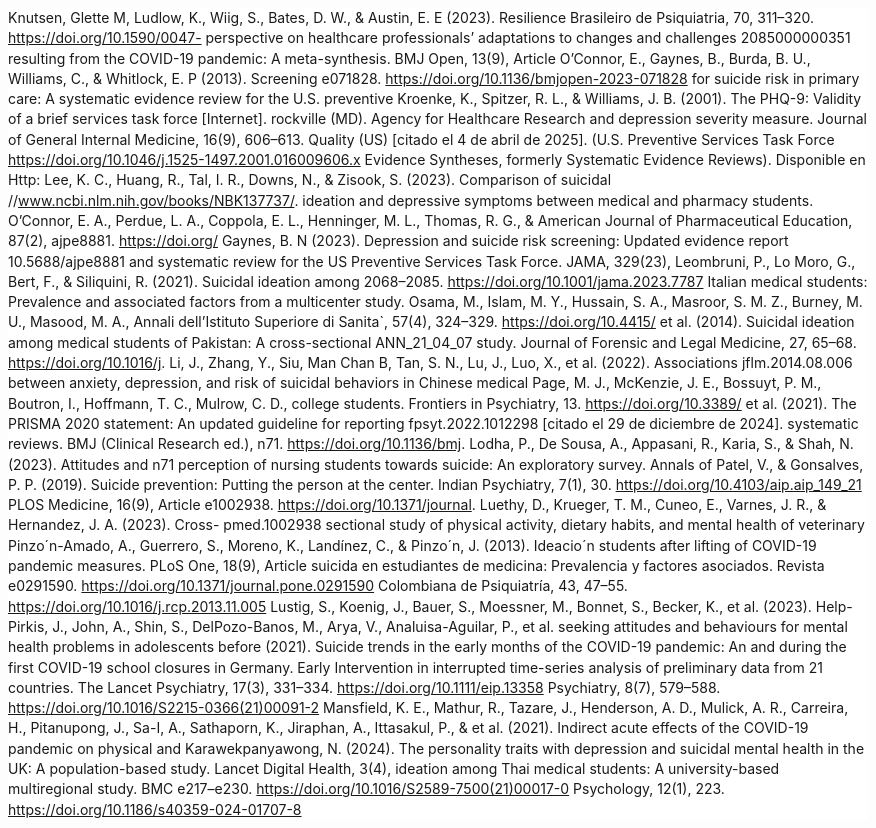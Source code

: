 Knutsen, Glette M, Ludlow, K., Wiig, S., Bates, D. W., & Austin, E. E (2023). Resilience Brasileiro de Psiquiatria, 70, 311–320. https://doi.org/10.1590/0047-
perspective on healthcare professionals’ adaptations to changes and challenges 2085000000351
resulting from the COVID-19 pandemic: A meta-synthesis. BMJ Open, 13(9), Article O’Connor, E., Gaynes, B., Burda, B. U., Williams, C., & Whitlock, E. P (2013). Screening
e071828. https://doi.org/10.1136/bmjopen-2023-071828 for suicide risk in primary care: A systematic evidence review for the U.S. preventive
Kroenke, K., Spitzer, R. L., & Williams, J. B. (2001). The PHQ-9: Validity of a brief services task force [Internet]. rockville (MD). Agency for Healthcare Research and
depression severity measure. Journal of General Internal Medicine, 16(9), 606–613. Quality (US) [citado el 4 de abril de 2025]. (U.S. Preventive Services Task Force
https://doi.org/10.1046/j.1525-1497.2001.016009606.x Evidence Syntheses, formerly Systematic Evidence Reviews). Disponible en Http:
Lee, K. C., Huang, R., Tal, I. R., Downs, N., & Zisook, S. (2023). Comparison of suicidal //www.ncbi.nlm.nih.gov/books/NBK137737/.
ideation and depressive symptoms between medical and pharmacy students. O’Connor, E. A., Perdue, L. A., Coppola, E. L., Henninger, M. L., Thomas, R. G., &
American Journal of Pharmaceutical Education, 87(2), ajpe8881. https://doi.org/ Gaynes, B. N (2023). Depression and suicide risk screening: Updated evidence report
10.5688/ajpe8881 and systematic review for the US Preventive Services Task Force. JAMA, 329(23),
Leombruni, P., Lo Moro, G., Bert, F., & Siliquini, R. (2021). Suicidal ideation among 2068–2085. https://doi.org/10.1001/jama.2023.7787
Italian medical students: Prevalence and associated factors from a multicenter study. Osama, M., Islam, M. Y., Hussain, S. A., Masroor, S. M. Z., Burney, M. U., Masood, M. A.,
Annali dell’Istituto Superiore di Sanita`, 57(4), 324–329. https://doi.org/10.4415/ et al. (2014). Suicidal ideation among medical students of Pakistan: A cross-sectional
ANN_21_04_07 study. Journal of Forensic and Legal Medicine, 27, 65–68. https://doi.org/10.1016/j.
Li, J., Zhang, Y., Siu, Man Chan B, Tan, S. N., Lu, J., Luo, X., et al. (2022). Associations jflm.2014.08.006
between anxiety, depression, and risk of suicidal behaviors in Chinese medical Page, M. J., McKenzie, J. E., Bossuyt, P. M., Boutron, I., Hoffmann, T. C., Mulrow, C. D.,
college students. Frontiers in Psychiatry, 13. https://doi.org/10.3389/ et al. (2021). The PRISMA 2020 statement: An updated guideline for reporting
fpsyt.2022.1012298 [citado el 29 de diciembre de 2024]. systematic reviews. BMJ (Clinical Research ed.), n71. https://doi.org/10.1136/bmj.
Lodha, P., De Sousa, A., Appasani, R., Karia, S., & Shah, N. (2023). Attitudes and n71
perception of nursing students towards suicide: An exploratory survey. Annals of Patel, V., & Gonsalves, P. P. (2019). Suicide prevention: Putting the person at the center.
Indian Psychiatry, 7(1), 30. https://doi.org/10.4103/aip.aip_149_21 PLOS Medicine, 16(9), Article e1002938. https://doi.org/10.1371/journal.
Luethy, D., Krueger, T. M., Cuneo, E., Varnes, J. R., & Hernandez, J. A. (2023). Cross- pmed.1002938
sectional study of physical activity, dietary habits, and mental health of veterinary Pinzo´n-Amado, A., Guerrero, S., Moreno, K., Landínez, C., & Pinzo´n, J. (2013). Ideacio´n
students after lifting of COVID-19 pandemic measures. PLoS One, 18(9), Article suicida en estudiantes de medicina: Prevalencia y factores asociados. Revista
e0291590. https://doi.org/10.1371/journal.pone.0291590 Colombiana de Psiquiatría, 43, 47–55. https://doi.org/10.1016/j.rcp.2013.11.005
Lustig, S., Koenig, J., Bauer, S., Moessner, M., Bonnet, S., Becker, K., et al. (2023). Help- Pirkis, J., John, A., Shin, S., DelPozo-Banos, M., Arya, V., Analuisa-Aguilar, P., et al.
seeking attitudes and behaviours for mental health problems in adolescents before (2021). Suicide trends in the early months of the COVID-19 pandemic: An
and during the first COVID-19 school closures in Germany. Early Intervention in interrupted time-series analysis of preliminary data from 21 countries. The Lancet
Psychiatry, 17(3), 331–334. https://doi.org/10.1111/eip.13358 Psychiatry, 8(7), 579–588. https://doi.org/10.1016/S2215-0366(21)00091-2
Mansfield, K. E., Mathur, R., Tazare, J., Henderson, A. D., Mulick, A. R., Carreira, H., Pitanupong, J., Sa-I, A., Sathaporn, K., Jiraphan, A., Ittasakul, P., &
et al. (2021). Indirect acute effects of the COVID-19 pandemic on physical and Karawekpanyawong, N. (2024). The personality traits with depression and suicidal
mental health in the UK: A population-based study. Lancet Digital Health, 3(4), ideation among Thai medical students: A university-based multiregional study. BMC
e217–e230. https://doi.org/10.1016/S2589-7500(21)00017-0 Psychology, 12(1), 223. https://doi.org/10.1186/s40359-024-01707-8